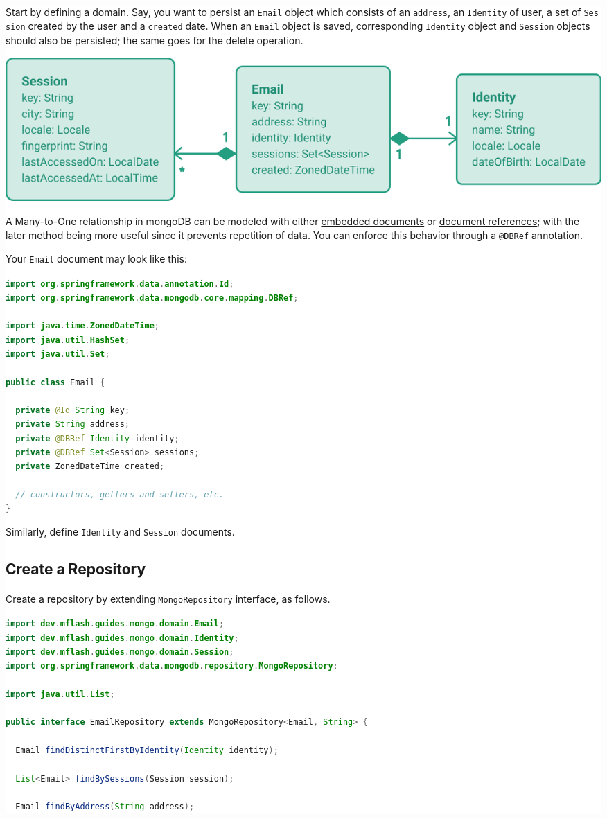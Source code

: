 Start by defining a domain. Say, you want to persist an `Email` object which consists of an `address`, an `Identity` of user, a set of `Session` created by the user and a `created` date. When an `Email` object is saved, corresponding `Identity` object and `Session` objects should also be persisted; the same goes for the delete operation.

![Domain](./images/2019-07-08-persisting-and-querying-data-with-mongo-repository.svg)

A Many-to-One relationship in mongoDB can be modeled with either [embedded documents](https://docs.mongodb.com/manual/tutorial/model-embedded-one-to-many-relationships-between-documents/) or [document references](https://docs.mongodb.com/manual/tutorial/model-referenced-one-to-many-relationships-between-documents/); with the later method being more useful since it prevents repetition of data. You can enforce this behavior through a `@DBRef` annotation.

Your `Email` document may look like this:

```java
import org.springframework.data.annotation.Id;
import org.springframework.data.mongodb.core.mapping.DBRef;

import java.time.ZonedDateTime;
import java.util.HashSet;
import java.util.Set;

public class Email {

  private @Id String key;
  private String address;
  private @DBRef Identity identity;
  private @DBRef Set<Session> sessions;
  private ZonedDateTime created;

  // constructors, getters and setters, etc.
}
```

Similarly, define `Identity` and `Session` documents.

## Create a Repository

Create a repository by extending `MongoRepository` interface, as follows.

```java
import dev.mflash.guides.mongo.domain.Email;
import dev.mflash.guides.mongo.domain.Identity;
import dev.mflash.guides.mongo.domain.Session;
import org.springframework.data.mongodb.repository.MongoRepository;

import java.util.List;

public interface EmailRepository extends MongoRepository<Email, String> {

  Email findDistinctFirstByIdentity(Identity identity);

  List<Email> findBySessions(Session session);

  Email findByAddress(String address);
```